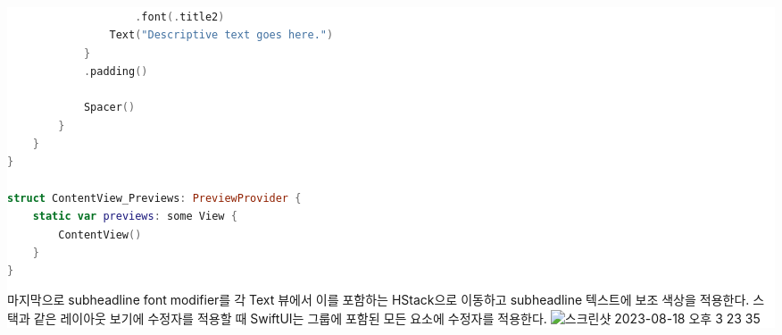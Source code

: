 ```swift
                    .font(.title2)
                Text("Descriptive text goes here.")
            }
            .padding()

            Spacer()
        }
    }
}

struct ContentView_Previews: PreviewProvider {
    static var previews: some View {
        ContentView()
    }
}
```

마지막으로 subheadline font modifier를 각 Text 뷰에서 이를 포함하는 HStack으로 이동하고 subheadline 텍스트에 보조 색상을 적용한다. 스택과 같은 레이아웃 보기에 수정자를 적용할 때 SwiftUI는 그룹에 포함된 모든 요소에 수정자를 적용한다.
![스크린샷 2023-08-18 오후 3 23 35](https://github.com/jsa0224/somdokki-study/assets/94514250/ed226bb4-d411-4e17-8f3a-a38c0bafc5d6)
